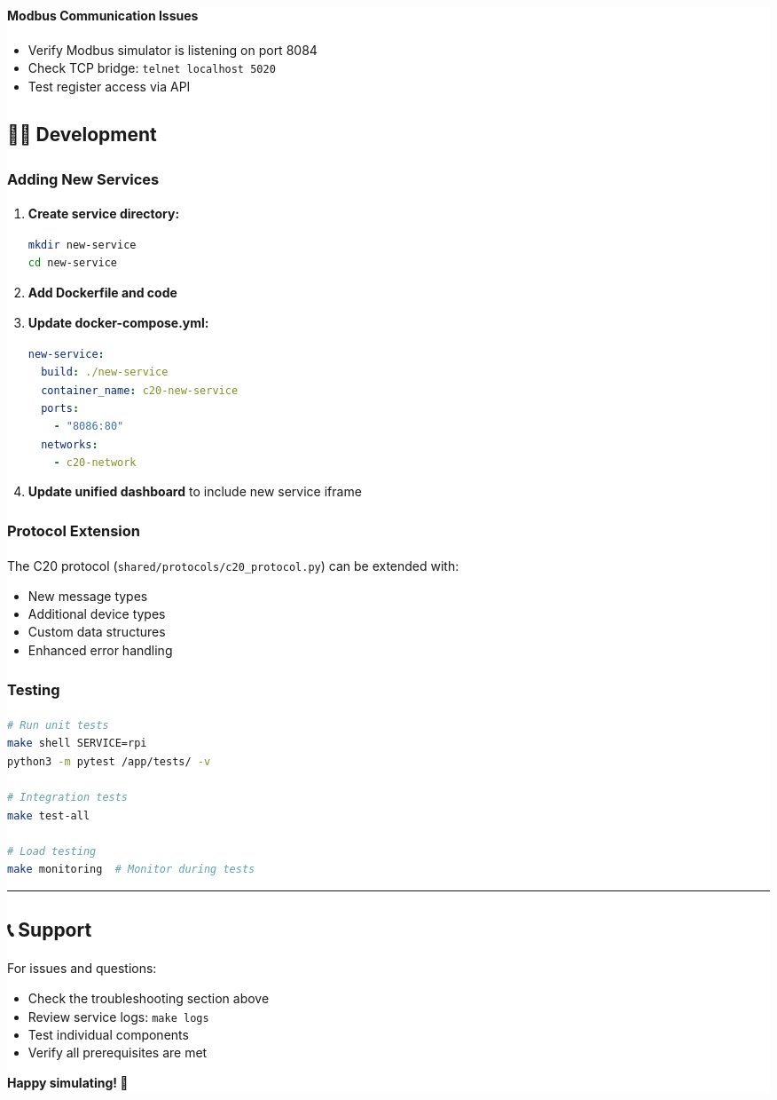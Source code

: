 #### Modbus Communication Issues
- Verify Modbus simulator is listening on port 8084
- Check TCP bridge: `telnet localhost 5020`
- Test register access via API

## 👨‍💻 Development

### Adding New Services

1. **Create service directory:**
   ```bash
   mkdir new-service
   cd new-service
   ```

2. **Add Dockerfile and code**

3. **Update docker-compose.yml:**
   ```yaml
   new-service:
     build: ./new-service
     container_name: c20-new-service
     ports:
       - "8086:80"
     networks:
       - c20-network
   ```

4. **Update unified dashboard** to include new service iframe

### Protocol Extension

The C20 protocol (`shared/protocols/c20_protocol.py`) can be extended with:
- New message types
- Additional device types  
- Custom data structures
- Enhanced error handling

### Testing

```bash
# Run unit tests
make shell SERVICE=rpi
python3 -m pytest /app/tests/ -v

# Integration tests
make test-all

# Load testing
make monitoring  # Monitor during tests
```

---

## 📞 Support

For issues and questions:
- Check the troubleshooting section above
- Review service logs: `make logs`
- Test individual components
- Verify all prerequisites are met

**Happy simulating! 🎉**
